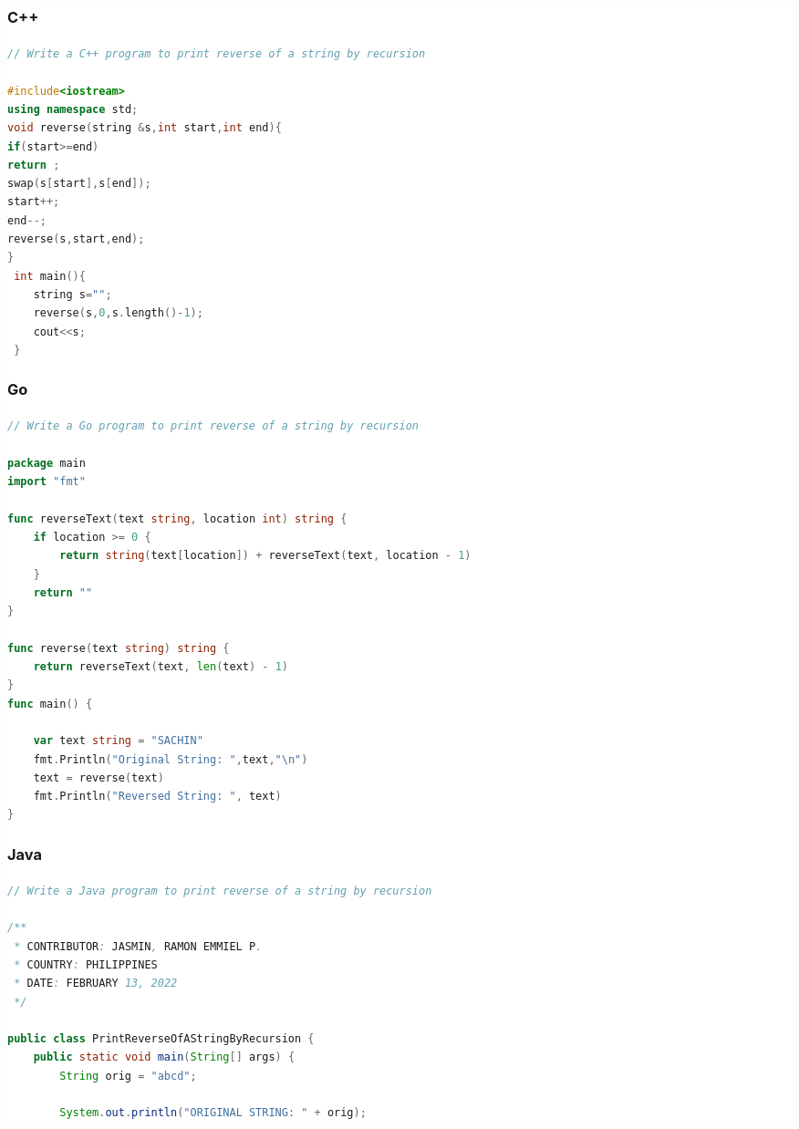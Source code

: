 ### C++

```cpp
// Write a C++ program to print reverse of a string by recursion

#include<iostream>
using namespace std;
void reverse(string &s,int start,int end){
if(start>=end)
return ;
swap(s[start],s[end]);
start++;
end--;
reverse(s,start,end);
}
 int main(){
    string s="";
    reverse(s,0,s.length()-1);
    cout<<s;
 }
```

### Go

```go
// Write a Go program to print reverse of a string by recursion

package main
import "fmt"

func reverseText(text string, location int) string {
	if location >= 0 {
		return string(text[location]) + reverseText(text, location - 1)
	}
	return ""
}

func reverse(text string) string {
	return reverseText(text, len(text) - 1)
}
func main() {

	var text string = "SACHIN"
	fmt.Println("Original String: ",text,"\n")
	text = reverse(text)
	fmt.Println("Reversed String: ", text)
}
```

### Java

```java
// Write a Java program to print reverse of a string by recursion

/**
 * CONTRIBUTOR: JASMIN, RAMON EMMIEL P.
 * COUNTRY: PHILIPPINES
 * DATE: FEBRUARY 13, 2022
 */

public class PrintReverseOfAStringByRecursion {
    public static void main(String[] args) {
        String orig = "abcd";

        System.out.println("ORIGINAL STRING: " + orig);
```